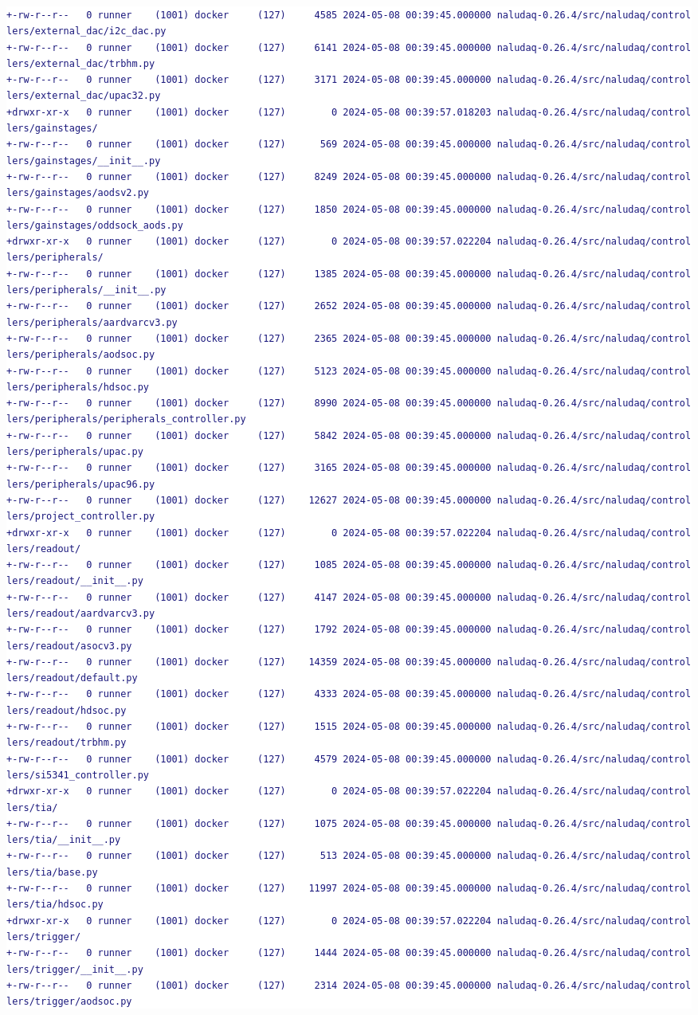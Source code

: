 ```diff
+-rw-r--r--   0 runner    (1001) docker     (127)     4585 2024-05-08 00:39:45.000000 naludaq-0.26.4/src/naludaq/controllers/external_dac/i2c_dac.py
+-rw-r--r--   0 runner    (1001) docker     (127)     6141 2024-05-08 00:39:45.000000 naludaq-0.26.4/src/naludaq/controllers/external_dac/trbhm.py
+-rw-r--r--   0 runner    (1001) docker     (127)     3171 2024-05-08 00:39:45.000000 naludaq-0.26.4/src/naludaq/controllers/external_dac/upac32.py
+drwxr-xr-x   0 runner    (1001) docker     (127)        0 2024-05-08 00:39:57.018203 naludaq-0.26.4/src/naludaq/controllers/gainstages/
+-rw-r--r--   0 runner    (1001) docker     (127)      569 2024-05-08 00:39:45.000000 naludaq-0.26.4/src/naludaq/controllers/gainstages/__init__.py
+-rw-r--r--   0 runner    (1001) docker     (127)     8249 2024-05-08 00:39:45.000000 naludaq-0.26.4/src/naludaq/controllers/gainstages/aodsv2.py
+-rw-r--r--   0 runner    (1001) docker     (127)     1850 2024-05-08 00:39:45.000000 naludaq-0.26.4/src/naludaq/controllers/gainstages/oddsock_aods.py
+drwxr-xr-x   0 runner    (1001) docker     (127)        0 2024-05-08 00:39:57.022204 naludaq-0.26.4/src/naludaq/controllers/peripherals/
+-rw-r--r--   0 runner    (1001) docker     (127)     1385 2024-05-08 00:39:45.000000 naludaq-0.26.4/src/naludaq/controllers/peripherals/__init__.py
+-rw-r--r--   0 runner    (1001) docker     (127)     2652 2024-05-08 00:39:45.000000 naludaq-0.26.4/src/naludaq/controllers/peripherals/aardvarcv3.py
+-rw-r--r--   0 runner    (1001) docker     (127)     2365 2024-05-08 00:39:45.000000 naludaq-0.26.4/src/naludaq/controllers/peripherals/aodsoc.py
+-rw-r--r--   0 runner    (1001) docker     (127)     5123 2024-05-08 00:39:45.000000 naludaq-0.26.4/src/naludaq/controllers/peripherals/hdsoc.py
+-rw-r--r--   0 runner    (1001) docker     (127)     8990 2024-05-08 00:39:45.000000 naludaq-0.26.4/src/naludaq/controllers/peripherals/peripherals_controller.py
+-rw-r--r--   0 runner    (1001) docker     (127)     5842 2024-05-08 00:39:45.000000 naludaq-0.26.4/src/naludaq/controllers/peripherals/upac.py
+-rw-r--r--   0 runner    (1001) docker     (127)     3165 2024-05-08 00:39:45.000000 naludaq-0.26.4/src/naludaq/controllers/peripherals/upac96.py
+-rw-r--r--   0 runner    (1001) docker     (127)    12627 2024-05-08 00:39:45.000000 naludaq-0.26.4/src/naludaq/controllers/project_controller.py
+drwxr-xr-x   0 runner    (1001) docker     (127)        0 2024-05-08 00:39:57.022204 naludaq-0.26.4/src/naludaq/controllers/readout/
+-rw-r--r--   0 runner    (1001) docker     (127)     1085 2024-05-08 00:39:45.000000 naludaq-0.26.4/src/naludaq/controllers/readout/__init__.py
+-rw-r--r--   0 runner    (1001) docker     (127)     4147 2024-05-08 00:39:45.000000 naludaq-0.26.4/src/naludaq/controllers/readout/aardvarcv3.py
+-rw-r--r--   0 runner    (1001) docker     (127)     1792 2024-05-08 00:39:45.000000 naludaq-0.26.4/src/naludaq/controllers/readout/asocv3.py
+-rw-r--r--   0 runner    (1001) docker     (127)    14359 2024-05-08 00:39:45.000000 naludaq-0.26.4/src/naludaq/controllers/readout/default.py
+-rw-r--r--   0 runner    (1001) docker     (127)     4333 2024-05-08 00:39:45.000000 naludaq-0.26.4/src/naludaq/controllers/readout/hdsoc.py
+-rw-r--r--   0 runner    (1001) docker     (127)     1515 2024-05-08 00:39:45.000000 naludaq-0.26.4/src/naludaq/controllers/readout/trbhm.py
+-rw-r--r--   0 runner    (1001) docker     (127)     4579 2024-05-08 00:39:45.000000 naludaq-0.26.4/src/naludaq/controllers/si5341_controller.py
+drwxr-xr-x   0 runner    (1001) docker     (127)        0 2024-05-08 00:39:57.022204 naludaq-0.26.4/src/naludaq/controllers/tia/
+-rw-r--r--   0 runner    (1001) docker     (127)     1075 2024-05-08 00:39:45.000000 naludaq-0.26.4/src/naludaq/controllers/tia/__init__.py
+-rw-r--r--   0 runner    (1001) docker     (127)      513 2024-05-08 00:39:45.000000 naludaq-0.26.4/src/naludaq/controllers/tia/base.py
+-rw-r--r--   0 runner    (1001) docker     (127)    11997 2024-05-08 00:39:45.000000 naludaq-0.26.4/src/naludaq/controllers/tia/hdsoc.py
+drwxr-xr-x   0 runner    (1001) docker     (127)        0 2024-05-08 00:39:57.022204 naludaq-0.26.4/src/naludaq/controllers/trigger/
+-rw-r--r--   0 runner    (1001) docker     (127)     1444 2024-05-08 00:39:45.000000 naludaq-0.26.4/src/naludaq/controllers/trigger/__init__.py
+-rw-r--r--   0 runner    (1001) docker     (127)     2314 2024-05-08 00:39:45.000000 naludaq-0.26.4/src/naludaq/controllers/trigger/aodsoc.py
```